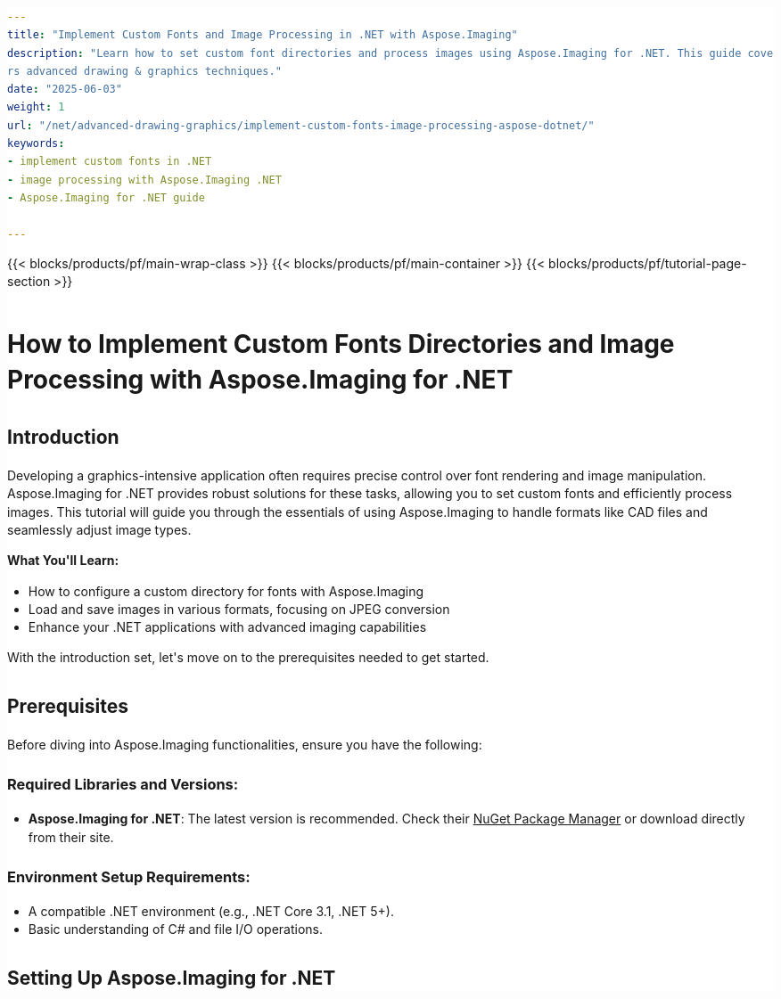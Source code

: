 ```yaml
---
title: "Implement Custom Fonts and Image Processing in .NET with Aspose.Imaging"
description: "Learn how to set custom font directories and process images using Aspose.Imaging for .NET. This guide covers advanced drawing & graphics techniques."
date: "2025-06-03"
weight: 1
url: "/net/advanced-drawing-graphics/implement-custom-fonts-image-processing-aspose-dotnet/"
keywords:
- implement custom fonts in .NET
- image processing with Aspose.Imaging .NET
- Aspose.Imaging for .NET guide

---
```


{{< blocks/products/pf/main-wrap-class >}}
{{< blocks/products/pf/main-container >}}
{{< blocks/products/pf/tutorial-page-section >}}
# How to Implement Custom Fonts Directories and Image Processing with Aspose.Imaging for .NET

## Introduction

Developing a graphics-intensive application often requires precise control over font rendering and image manipulation. Aspose.Imaging for .NET provides robust solutions for these tasks, allowing you to set custom fonts and efficiently process images. This tutorial will guide you through the essentials of using Aspose.Imaging to handle formats like CAD files and seamlessly adjust image types.

**What You'll Learn:**
- How to configure a custom directory for fonts with Aspose.Imaging
- Load and save images in various formats, focusing on JPEG conversion
- Enhance your .NET applications with advanced imaging capabilities

With the introduction set, let's move on to the prerequisites needed to get started.

## Prerequisites

Before diving into Aspose.Imaging functionalities, ensure you have the following:

### Required Libraries and Versions:
- **Aspose.Imaging for .NET**: The latest version is recommended. Check their [NuGet Package Manager](https://www.nuget.org/packages/Aspose.Imaging/) or download directly from their site.

### Environment Setup Requirements:
- A compatible .NET environment (e.g., .NET Core 3.1, .NET 5+).
- Basic understanding of C# and file I/O operations.

## Setting Up Aspose.Imaging for .NET
